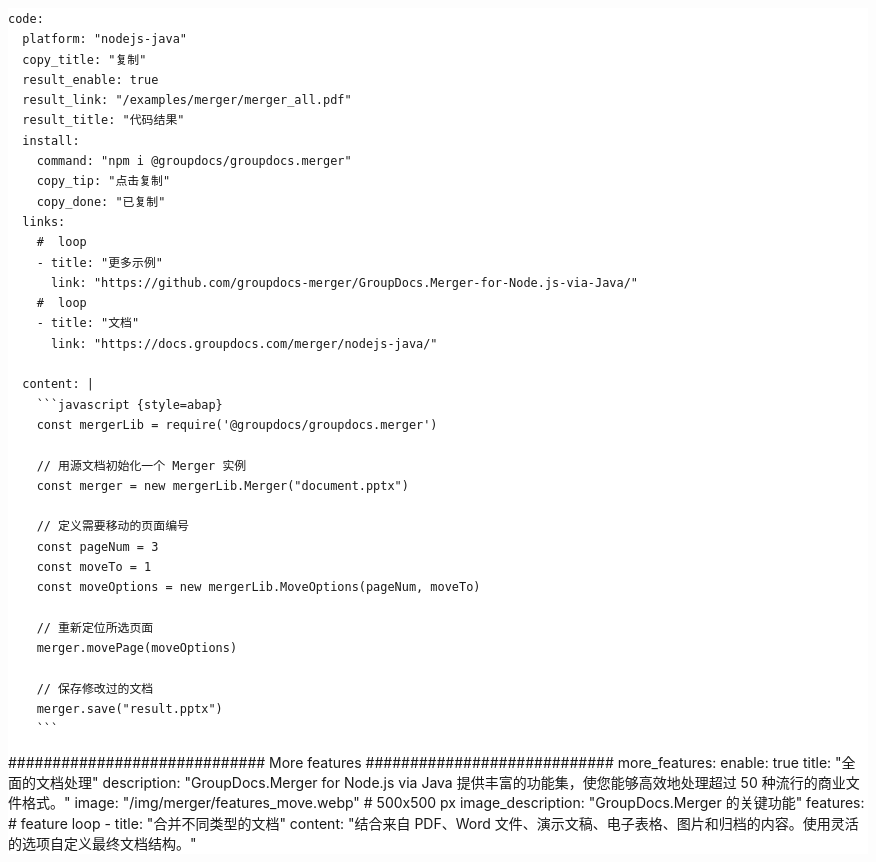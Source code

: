     code:
      platform: "nodejs-java"
      copy_title: "复制"
      result_enable: true
      result_link: "/examples/merger/merger_all.pdf"
      result_title: "代码结果"
      install:
        command: "npm i @groupdocs/groupdocs.merger"
        copy_tip: "点击复制"
        copy_done: "已复制"
      links:
        #  loop
        - title: "更多示例"
          link: "https://github.com/groupdocs-merger/GroupDocs.Merger-for-Node.js-via-Java/"
        #  loop
        - title: "文档"
          link: "https://docs.groupdocs.com/merger/nodejs-java/"
          
      content: |
        ```javascript {style=abap}
        const mergerLib = require('@groupdocs/groupdocs.merger')

        // 用源文档初始化一个 Merger 实例
        const merger = new mergerLib.Merger("document.pptx")

        // 定义需要移动的页面编号
        const pageNum = 3
        const moveTo = 1
        const moveOptions = new mergerLib.MoveOptions(pageNum, moveTo)

        // 重新定位所选页面
        merger.movePage(moveOptions)

        // 保存修改过的文档
        merger.save("result.pptx")
        ```            

############################# More features ############################
more_features:
  enable: true
  title: "全面的文档处理"
  description: "GroupDocs.Merger for Node.js via Java 提供丰富的功能集，使您能够高效地处理超过 50 种流行的商业文件格式。"
  image: "/img/merger/features_move.webp" # 500x500 px
  image_description: "GroupDocs.Merger 的关键功能"
  features:
    # feature loop
    - title: "合并不同类型的文档"
      content: "结合来自 PDF、Word 文件、演示文稿、电子表格、图片和归档的内容。使用灵活的选项自定义最终文档结构。"
